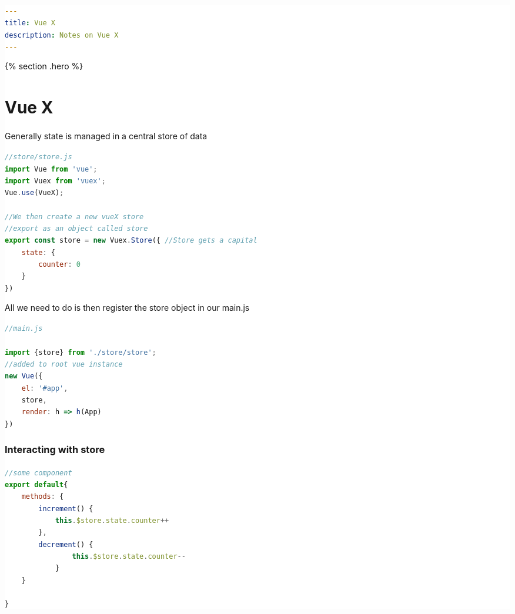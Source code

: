 ```yaml
---
title: Vue X
description: Notes on Vue X
---
```


{% section .hero %}
# Vue X
Generally state is managed in a central store of data

```jsx
//store/store.js
import Vue from 'vue';
import Vuex from 'vuex';
Vue.use(VueX);

//We then create a new vueX store
//export as an object called store
export const store = new Vuex.Store({ //Store gets a capital
	state: {
		counter: 0
	}
})
```

All we need to do is then register the store object in our main.js

```jsx
//main.js

import {store} from './store/store';
//added to root vue instance
new Vue({
	el: '#app',
	store,
	render: h => h(App)
})
```

### Interacting with store

```jsx
//some component
export default{
	methods: {
		increment() {
			this.$store.state.counter++
		},
		decrement() {
				this.$store.state.counter--
			}
	}

}
```
